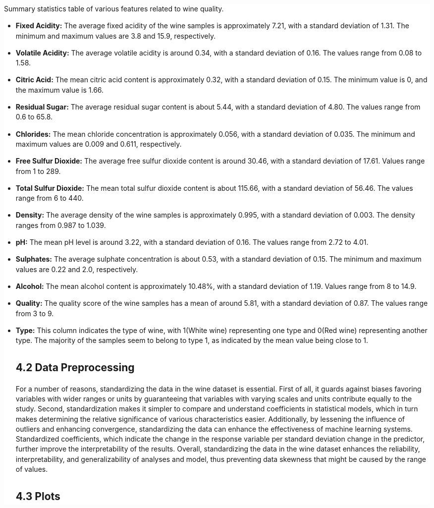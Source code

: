 Summary statistics table of various features related to wine quality.

- **Fixed Acidity:** The average fixed acidity of the wine samples is approximately 7.21, with a standard deviation of 1.31. The minimum and maximum values are 3.8 and 15.9, respectively.

- **Volatile Acidity:** The average volatile acidity is around 0.34, with a standard deviation of 0.16. The values range from 0.08 to 1.58.

- **Citric Acid:** The mean citric acid content is approximately 0.32, with a standard deviation of 0.15. The minimum value is 0, and the maximum value is 1.66.

- **Residual Sugar:** The average residual sugar content is about 5.44, with a standard deviation of 4.80. The values range from 0.6 to 65.8.

- **Chlorides:** The mean chloride concentration is approximately 0.056, with a standard deviation of 0.035. The minimum and maximum values are 0.009 and 0.611, respectively.

- **Free Sulfur Dioxide:** The average free sulfur dioxide content is around 30.46, with a standard deviation of 17.61. Values range from 1 to 289.

- **Total Sulfur Dioxide:** The mean total sulfur dioxide content is about 115.66, with a standard deviation of 56.46. The values range from 6 to 440.

- **Density:** The average density of the wine samples is approximately 0.995, with a standard deviation of 0.003. The density ranges from 0.987 to 1.039.

- **pH:** The mean pH level is around 3.22, with a standard deviation of 0.16. The values range from 2.72 to 4.01.

- **Sulphates:** The average sulphate concentration is about 0.53, with a standard deviation of 0.15. The minimum and maximum values are 0.22 and 2.0, respectively.

- **Alcohol:** The mean alcohol content is approximately 10.48%, with a standard deviation of 1.19. Values range from 8 to 14.9.

- **Quality:** The quality score of the wine samples has a mean of around 5.81, with a standard deviation of 0.87. The values range from 3 to 9.

- **Type:** This column indicates the type of wine, with 1(White wine) representing one type and 0(Red wine) representing another type. The majority of the samples seem to belong to type 1, as indicated by the mean value being close to 1.

  ## 4.2 Data Preprocessing
  
  For a number of reasons, standardizing the data in the wine dataset is essential. First of all, it guards against biases favoring variables with wider ranges or units by guaranteeing that variables with varying scales and units contribute equally to the study. Second, standardization makes it simpler to compare and understand coefficients in statistical models, which in turn makes determining the relative significance of various characteristics easier. Additionally, by lessening the influence of outliers and enhancing convergence, standardizing the data can enhance the effectiveness of machine learning systems. Standardized coefficients, which indicate the change in the response variable per standard deviation change in the predictor, further improve the interpretability of the results. Overall, standardizing the data in the wine dataset enhances the reliability, interpretability, and generalizability of analyses and model, thus preventing data skewness that might be caused by the range of values.

  ## 4.3 Plots
